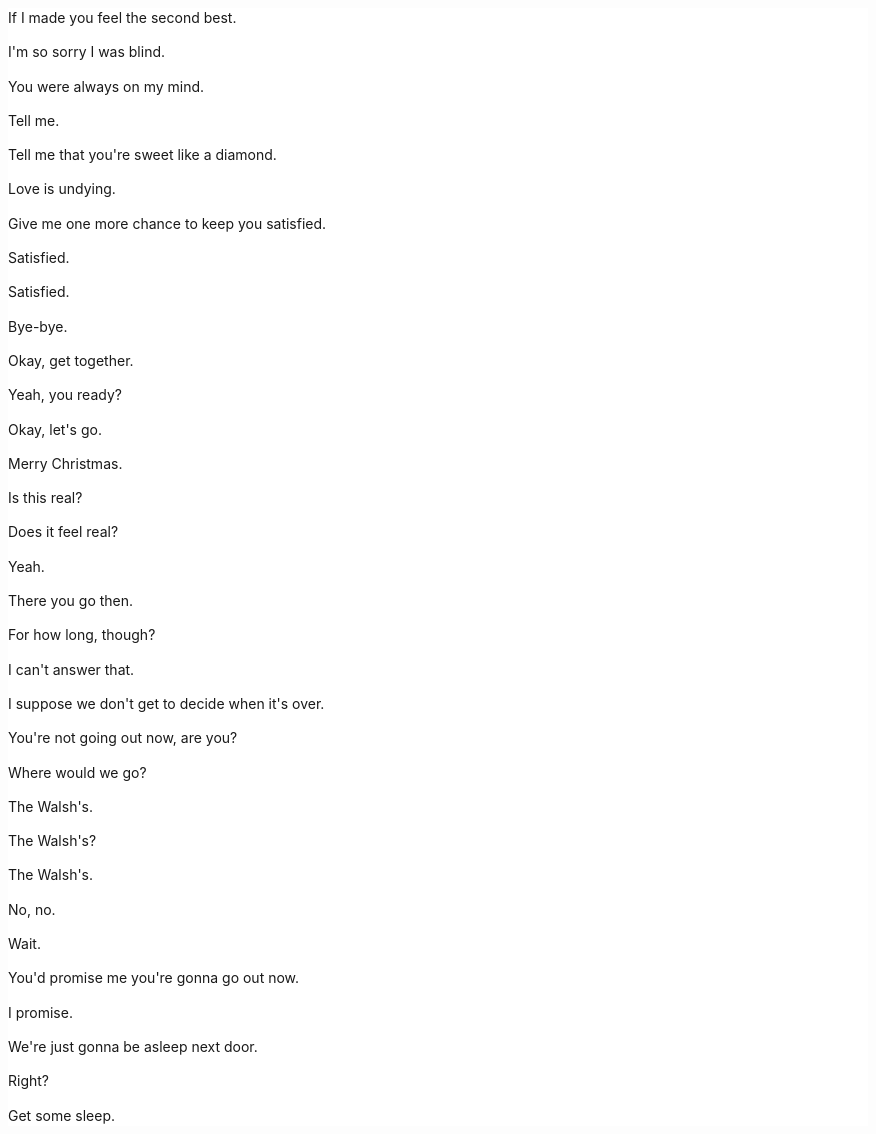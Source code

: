 If I made you feel the second best.

I'm so sorry I was blind.

You were always on my mind.

Tell me.

Tell me that you're sweet like a diamond.

Love is undying.

Give me one more chance to keep you satisfied.

Satisfied.

Satisfied.

Bye-bye.

Okay, get together.

Yeah, you ready?

Okay, let's go.

Merry Christmas.

Is this real?

Does it feel real?

Yeah.

There you go then.

For how long, though?

I can't answer that.

I suppose we don't get to decide when it's over.

You're not going out now, are you?

Where would we go?

The Walsh's.

The Walsh's?

The Walsh's.

No, no.

Wait.

You'd promise me you're gonna go out now.

I promise.

We're just gonna be asleep next door.

Right?

Get some sleep.
